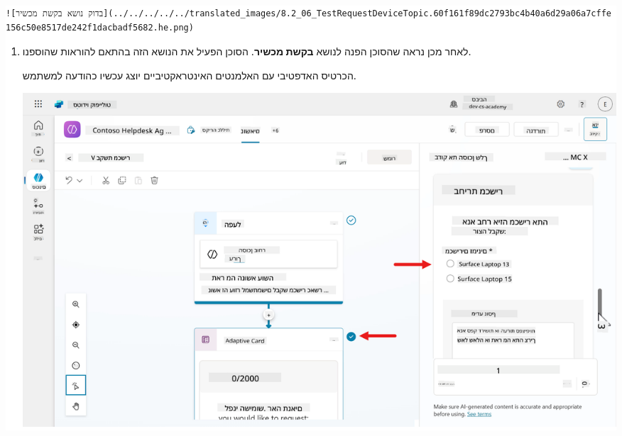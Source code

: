     ![בדוק נושא בקשת מכשיר](../../../../../translated_images/8.2_06_TestRequestDeviceTopic.60f161f89dc2793bc4b40a6d29a06a7cffe156c50e8517de242f1dacbadf5682.he.png)

1. לאחר מכן נראה שהסוכן הפנה לנושא **בקשת מכשיר**. הסוכן הפעיל את הנושא הזה בהתאם להוראות שהוספנו.

    הכרטיס האדפטיבי עם האלמנטים האינטראקטיביים יוצג עכשיו כהודעה למשתמש.

    ![צומת שאלה](../../../../../translated_images/8.2_07_AdaptiveCardQuestion.f07775130cfea9a75c5842c48a56bf506e0b5967e4349571b682266c85c02748.he.png)
